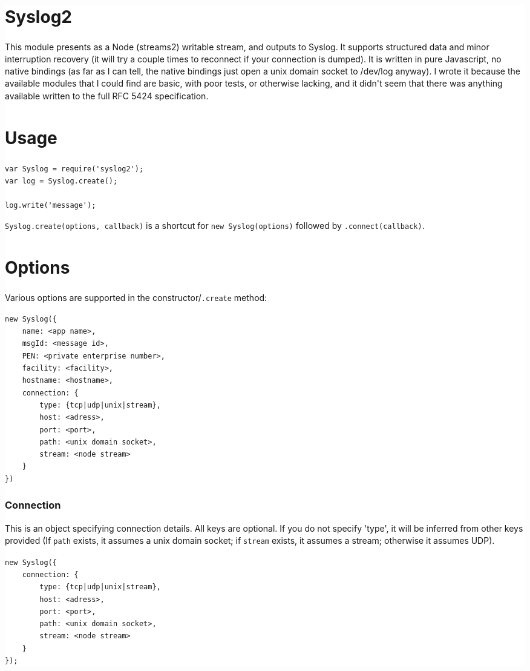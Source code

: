 # Syslog2

This module presents as a Node (streams2) writable stream, and outputs to Syslog. It supports structured data and minor interruption recovery (it will try a couple times to reconnect if your connection is dumped). It is written in pure Javascript, no native bindings (as far as I can tell, the native bindings just open a unix domain socket to /dev/log anyway). I wrote it because the available modules that I could find are basic, with poor tests, or otherwise lacking, and it didn't seem that there was anything available written to the full RFC 5424 specification.

# Usage

    var Syslog = require('syslog2');
	var log = Syslog.create();

	log.write('message');

`Syslog.create(options, callback)` is a shortcut for `new Syslog(options)`
followed by `.connect(callback)`.

# Options

Various options are supported in the constructor/`.create` method:

	new Syslog({
		name: <app name>,
		msgId: <message id>,
		PEN: <private enterprise number>,
		facility: <facility>,
		hostname: <hostname>,
        connection: {
	        type: {tcp|udp|unix|stream},
	        host: <adress>,
	        port: <port>,
	        path: <unix domain socket>,
	        stream: <node stream>
		}
	})

### Connection
This is an object specifying connection details. All keys are optional. If you do not specify 'type', it will be inferred from other keys provided (If `path` exists, it assumes a unix domain socket; if `stream` exists, it assumes a stream; otherwise it assumes UDP).

 
    new Syslog({
        connection: {
	        type: {tcp|udp|unix|stream},
	        host: <adress>,
	        port: <port>,
	        path: <unix domain socket>,
	        stream: <node stream>
		}
    });
